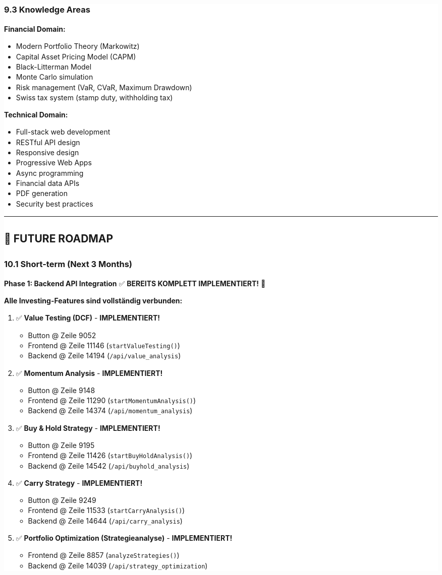 ### **9.3 Knowledge Areas**

**Financial Domain:**
- Modern Portfolio Theory (Markowitz)
- Capital Asset Pricing Model (CAPM)
- Black-Litterman Model
- Monte Carlo simulation
- Risk management (VaR, CVaR, Maximum Drawdown)
- Swiss tax system (stamp duty, withholding tax)

**Technical Domain:**
- Full-stack web development
- RESTful API design
- Responsive design
- Progressive Web Apps
- Async programming
- Financial data APIs
- PDF generation
- Security best practices

---

## 🎯 FUTURE ROADMAP

### **10.1 Short-term (Next 3 Months)**

**Phase 1: Backend API Integration** ✅ **BEREITS KOMPLETT IMPLEMENTIERT!** 🎉

**Alle Investing-Features sind vollständig verbunden:**

1. ✅ **Value Testing (DCF)** - **IMPLEMENTIERT!**
   - Button @ Zeile 9052
   - Frontend @ Zeile 11146 (`startValueTesting()`)
   - Backend @ Zeile 14194 (`/api/value_analysis`)

2. ✅ **Momentum Analysis** - **IMPLEMENTIERT!**
   - Button @ Zeile 9148
   - Frontend @ Zeile 11290 (`startMomentumAnalysis()`)
   - Backend @ Zeile 14374 (`/api/momentum_analysis`)

3. ✅ **Buy & Hold Strategy** - **IMPLEMENTIERT!**
   - Button @ Zeile 9195
   - Frontend @ Zeile 11426 (`startBuyHoldAnalysis()`)
   - Backend @ Zeile 14542 (`/api/buyhold_analysis`)

4. ✅ **Carry Strategy** - **IMPLEMENTIERT!**
   - Button @ Zeile 9249
   - Frontend @ Zeile 11533 (`startCarryAnalysis()`)
   - Backend @ Zeile 14644 (`/api/carry_analysis`)

5. ✅ **Portfolio Optimization (Strategieanalyse)** - **IMPLEMENTIERT!**
   - Frontend @ Zeile 8857 (`analyzeStrategies()`)
   - Backend @ Zeile 14039 (`/api/strategy_optimization`)
